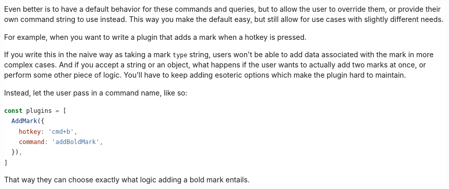 Even better is to have a default behavior for these commands and queries, but to allow the user to override them, or provide their own command string to use instead. This way you make the default easy, but still allow for use cases with slightly different needs.

For example, when you want to write a plugin that adds a mark when a hotkey is pressed.

If you write this in the naive way as taking a mark `type` string, users won't be able to add data associated with the mark in more complex cases. And if you accept a string or an object, what happens if the user wants to actually add two marks at once, or perform some other piece of logic. You'll have to keep adding esoteric options which make the plugin hard to maintain.

Instead, let the user pass in a command name, like so:

```javascript
const plugins = [
  AddMark({
    hotkey: 'cmd+b',
    command: 'addBoldMark',
  }),
]
```

That way they can choose exactly what logic adding a bold mark entails.

